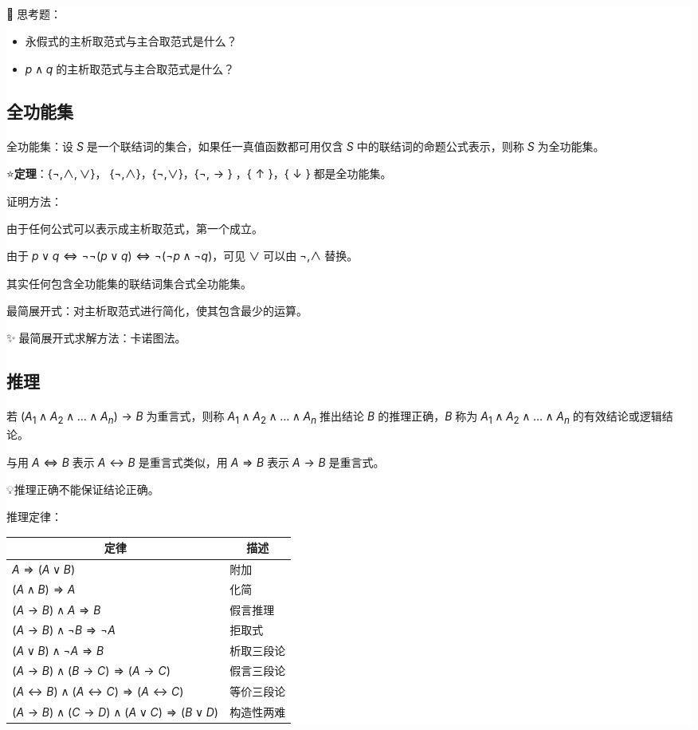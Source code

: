 :memo: 思考题：

- 永假式的主析取范式与主合取范式是什么？

- $p \land q$ 的主析取范式与主合取范式是什么？



## 全功能集

全功能集：设 $S$ 是一个联结词的集合，如果任一真值函数都可用仅含 $S$ 中的联结词的命题公式表示，则称 $S$ 为全功能集。

:star:**定理**：$\{\neg,\land, \lor \}$， $\{\neg, \land\}$，$\{\neg, \lor\}$，$\{\neg, \rightarrow\}$ ，$\{\uparrow\}$，$\{\downarrow\}$ 都是全功能集。

证明方法：

由于任何公式可以表示成主析取范式，第一个成立。

由于 $p\lor q \Leftrightarrow \neg \neg (p \lor q) \Leftrightarrow \neg (\neg p \land\neg q )$，可见 $\lor$ 可以由 $\neg, \land$ 替换。

其实任何包含全功能集的联结词集合式全功能集。



最简展开式：对主析取范式进行简化，使其包含最少的运算。

:sparkles: 最简展开式求解方法：卡诺图法。



## 推理

若 $(A_1 \land A_2\land\dots\land A_n ) \rightarrow B$ 为重言式，则称  $A_1 \land A_2\land\dots\land A_n$ 推出结论 $B$ 的推理正确，$B$ 称为 $A_1 \land A_2\land\dots\land A_n$ 的有效结论或逻辑结论。



与用 $A \Leftrightarrow B$ 表示 $A \leftrightarrow B$ 是重言式类似，用 $A \Rightarrow B$ 表示 $A \rightarrow B$ 是重言式。

:bulb:推理正确不能保证结论正确。

推理定律：

| 定律                                                         | 描述       |
| ------------------------------------------------------------ | ---------- |
| $A \Rightarrow (A\lor B)$                                     | 附加       |
| $(A\land B) \Rightarrow A$                                    | 化简       |
| $(A\rightarrow B) \land A \Rightarrow B$                      | 假言推理   |
| $(A\rightarrow B) \land \neg B \Rightarrow \neg A$            | 拒取式     |
| $(A\lor B) \land \neg A \Rightarrow B$                         | 析取三段论 |
| $(A\rightarrow B) \land (B\rightarrow C)\Rightarrow (A\rightarrow C)$ | 假言三段论 |
| $(A\leftrightarrow B) \land (A\leftrightarrow C)\Rightarrow (A\leftrightarrow C)$ | 等价三段论 |
| $(A\rightarrow B) \land (C\rightarrow D) \land (A \lor C)\Rightarrow (B\lor D)$ | 构造性两难 |
